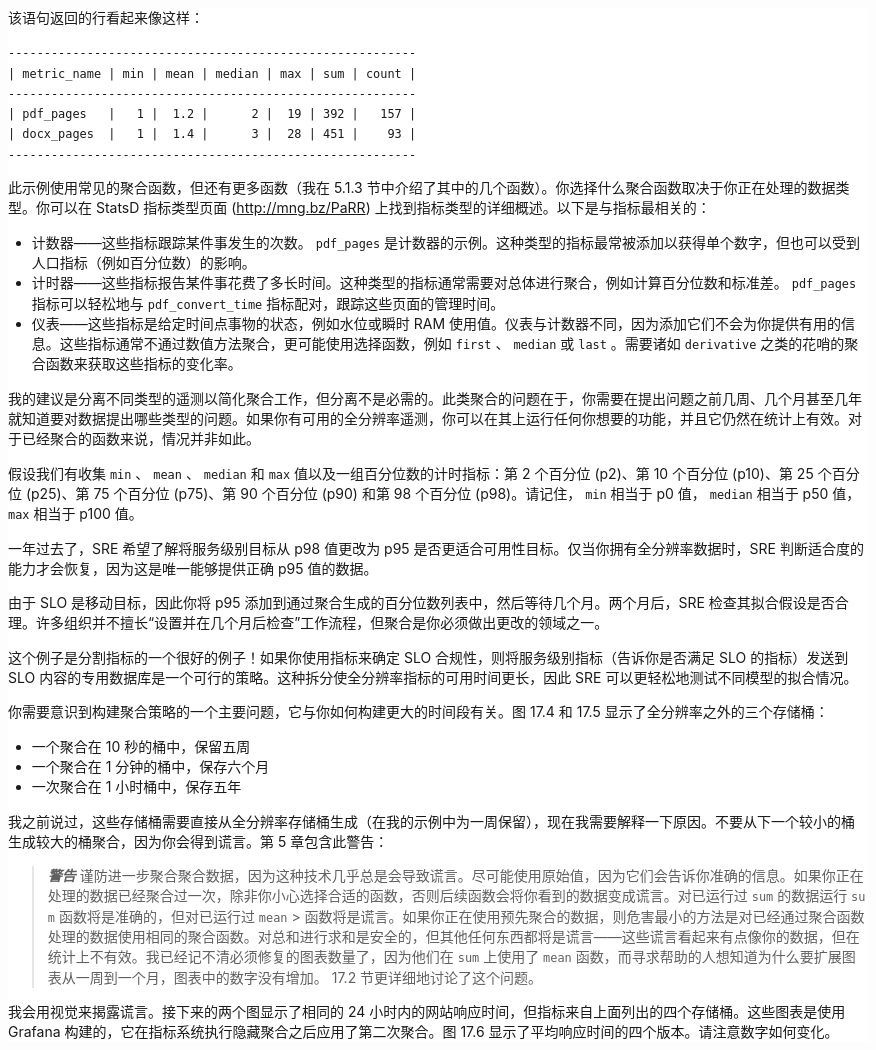 该语句返回的行看起来像这样：

```
---------------------------------------------------------
| metric_name | min | mean | median | max | sum | count |
---------------------------------------------------------
| pdf_pages   |   1 |  1.2 |      2 |  19 | 392 |   157 |
| docx_pages  |   1 |  1.4 |      3 |  28 | 451 |    93 |
---------------------------------------------------------
```

此示例使用常见的聚合函数，但还有更多函数（我在 5.1.3 节中介绍了其中的几个函数）。你选择什么聚合函数取决于你正在处理的数据类型。你可以在 StatsD 指标类型页面 (http://mng.bz/PaRR) 上找到指标类型的详细概述。以下是与指标最相关的：

- 计数器——这些指标跟踪某件事发生的次数。 `pdf_pages` 是计数器的示例。这种类型的指标最常被添加以获得单个数字，但也可以受到人口指标（例如百分位数）的影响。
- 计时器——这些指标报告某件事花费了多长时间。这种类型的指标通常需要对总体进行聚合，例如计算百分位数和标准差。 `pdf_pages` 指标可以轻松地与 `pdf_convert_time` 指标配对，跟踪这些页面的管理时间。
- 仪表——这些指标是给定时间点事物的状态，例如水位或瞬时 RAM 使用值。仪表与计数器不同，因为添加它们不会为你提供有用的信息。这些指标通常不通过数值方法聚合，更可能使用选择函数，例如 `first` 、 `median` 或 `last` 。需要诸如 `derivative` 之类的花哨的聚合函数来获取这些指标的变化率。

我的建议是分离不同类型的遥测以简化聚合工作，但分离不是必需的。此类聚合的问题在于，你需要在提出问题之前几周、几个月甚至几年就知道要对数据提出哪些类型的问题。如果你有可用的全分辨率遥测，你可以在其上运行任何你想要的功能，并且它仍然在统计上有效。对于已经聚合的函数来说，情况并非如此。

假设我们有收集 `min` 、 `mean` 、 `median` 和 `max` 值以及一组百分位数的计时指标：第 2 个百分位 (p2)、第 10 个百分位 (p10)、第 25 个百分位 (p25)、第 75 个百分位 (p75)、第 90 个百分位 (p90) 和第 98 个百分位 (p98)。请记住， `min` 相当于 p0 值， `median` 相当于 p50 值， `max` 相当于 p100 值。

一年过去了，SRE 希望了解将服务级别目标从 p98 值更改为 p95 是否更适合可用性目标。仅当你拥有全分辨率数据时，SRE 判断适合度的能力才会恢复，因为这是唯一能够提供正确 p95 值的数据。

由于 SLO 是移动目标，因此你将 p95 添加到通过聚合生成的百分位数列表中，然后等待几个月。两个月后，SRE 检查其拟合假设是否合理。许多组织并不擅长“设置并在几个月后检查”工作流程，但聚合是你必须做出更改的领域之一。

这个例子是分割指标的一个很好的例子！如果你使用指标来确定 SLO 合规性，则将服务级别指标（告诉你是否满足 SLO 的指标）发送到 SLO 内容的专用数据库是一个可行的策略。这种拆分使全分辨率指标的可用时间更长，因此 SRE 可以更轻松地测试不同模型的拟合情况。

你需要意识到构建聚合策略的一个主要问题，它与你如何构建更大的时间段有关。图 17.4 和 17.5 显示了全分辨率之外的三个存储桶：

- 一个聚合在 10 秒的桶中，保留五周
- 一个聚合在 1 分钟的桶中，保存六个月
- 一次聚合在 1 小时桶中，保存五年

我之前说过，这些存储桶需要直接从全分辨率存储桶生成（在我的示例中为一周保留），现在我需要解释一下原因。不要从下一个较小的桶生成较大的桶聚合，因为你会得到谎言。第 5 章包含此警告：

> ***警告*** 谨防进一步聚合聚合数据，因为这种技术几乎总是会导致谎言。尽可能使用原始值，因为它们会告诉你准确的信息。如果你正在处理的数据已经聚合过一次，除非你小心选择合适的函数，否则后续函数会将你看到的数据变成谎言。对已运行过 `sum` 的数据运行 `sum` 函数将是准确的，但对已运行过 `mean` > 函数将是谎言。如果你正在使用预先聚合的数据，则危害最小的方法是对已经通过聚合函数处理的数据使用相同的聚合函数。对总和进行求和是安全的，但其他任何东西都将是谎言——这些谎言看起来有点像你的数据，但在统计上不有效。我已经记不清必须修复的图表数量了，因为他们在 `sum` 上使用了 `mean` 函数，而寻求帮助的人想知道为什么要扩展图表从一周到一个月，图表中的数字没有增加。 17.2 节更详细地讨论了这个问题。

我会用视觉来揭露谎言。接下来的两个图显示了相同的 24 小时内的网站响应时间，但指标来自上面列出的四个存储桶。这些图表是使用 Grafana 构建的，它在指标系统执行隐藏聚合之后应用了第二次聚合。图 17.6 显示了平均响应时间的四个版本。请注意数字如何变化。
